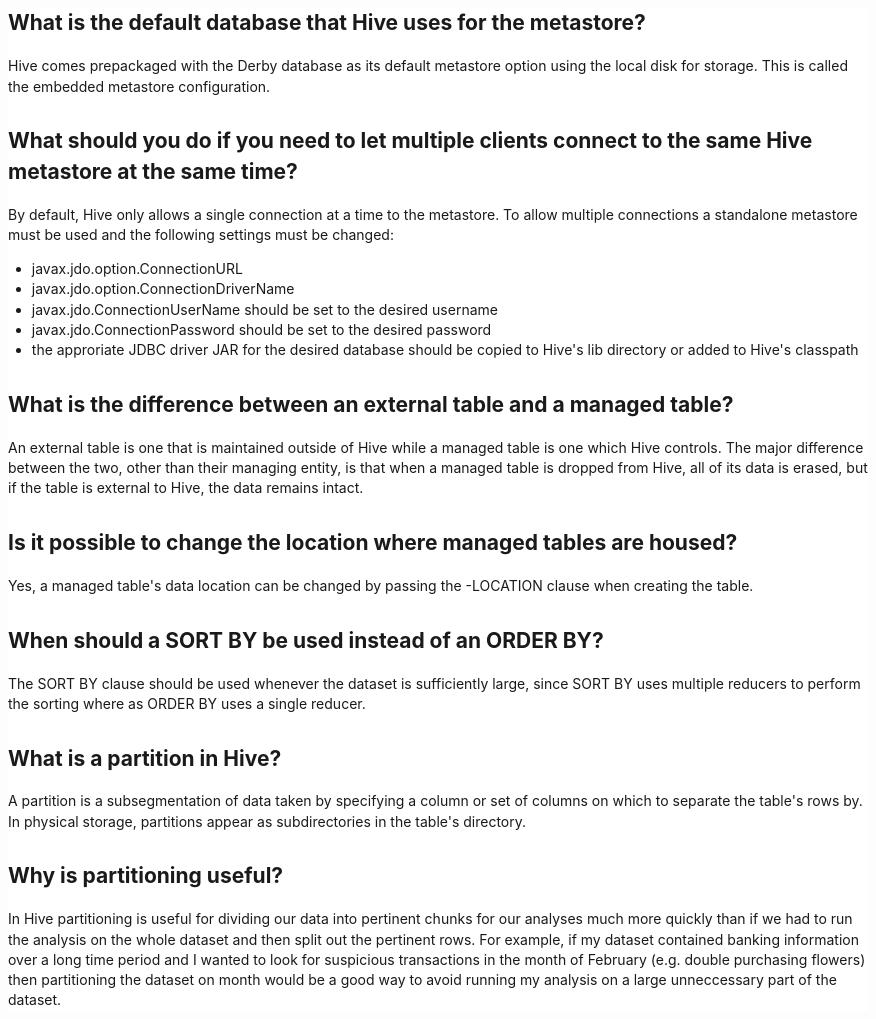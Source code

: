 ## What is the default database that Hive uses for the metastore?

Hive comes prepackaged with the Derby database as its default metastore option using the local disk for storage. This is called the embedded metastore configuration.

## What should you do if you need to let multiple clients connect to the same Hive metastore at the same time?

By default, Hive only allows a single connection at a time to the metastore. To allow multiple connections a standalone metastore must be used and the following settings must be changed:
- javax.jdo.option.ConnectionURL
- javax.jdo.option.ConnectionDriverName
- javax.jdo.ConnectionUserName should be set to the desired username
- javax.jdo.ConnectionPassword should be set to the desired password
- the approriate JDBC driver JAR for the desired database should be copied to Hive's lib directory or added to Hive's classpath

## What is the difference between an external table and a managed table?

An external table is one that is maintained outside of Hive while a managed table is one which Hive controls. The major difference between the two, other than their managing entity, is that when a managed table is dropped from Hive, all of its data is erased, but if the table is external to Hive, the data remains intact.

## Is it possible to change the location where managed tables are housed?

Yes, a managed table's data location can be changed by passing the -LOCATION <hdfs-path> clause when creating the table.

## When should a SORT BY be used instead of an ORDER BY?

The SORT BY clause should be used whenever the dataset is sufficiently large, since SORT BY uses multiple reducers to perform the sorting where as ORDER BY uses a single reducer.

## What is a partition in Hive?

A partition is a subsegmentation of data taken by specifying a column or set of columns on which to separate the table's rows by. In physical storage, partitions appear as subdirectories in the table's directory.

## Why is partitioning useful?

In Hive partitioning is useful for dividing our data into pertinent chunks for our analyses much more quickly than if we had to run the analysis on the whole dataset and then split out the pertinent rows. For example, if my dataset contained banking information over a long time period and I wanted to look for suspicious transactions in the month of February (e.g. double purchasing flowers) then partitioning the dataset on month would be a good way to avoid running my analysis on a large unneccessary part of the dataset.
